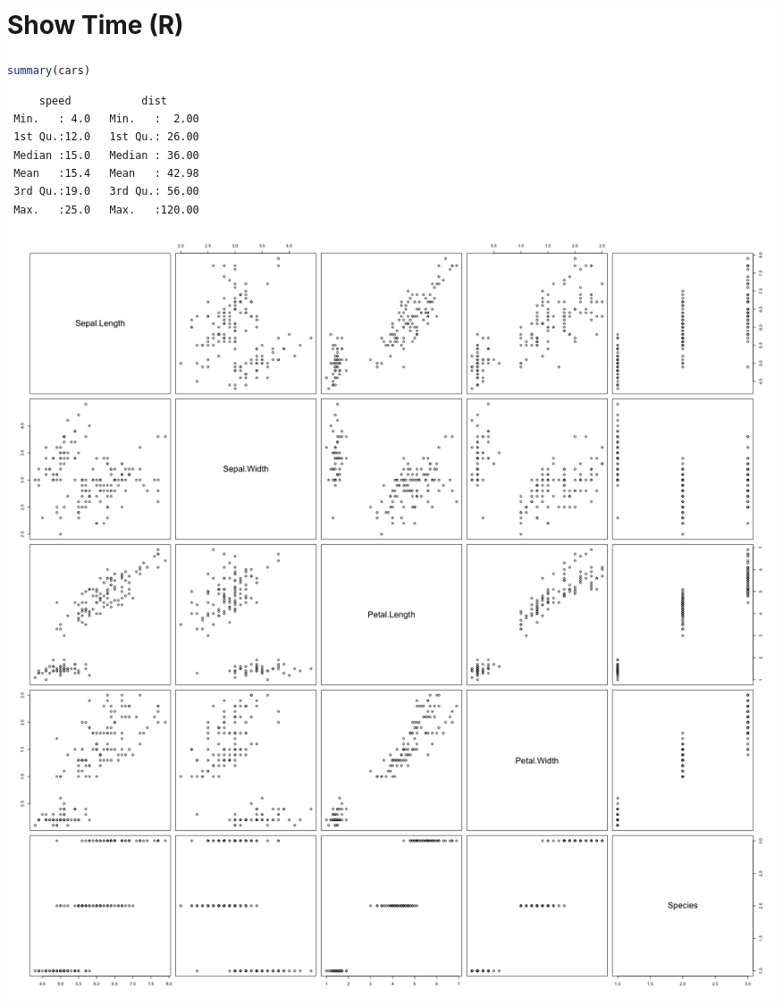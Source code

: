 
Show Time (R)
========================================================


```r
summary(cars)
```

```
     speed           dist       
 Min.   : 4.0   Min.   :  2.00  
 1st Qu.:12.0   1st Qu.: 26.00  
 Median :15.0   Median : 36.00  
 Mean   :15.4   Mean   : 42.98  
 3rd Qu.:19.0   3rd Qu.: 56.00  
 Max.   :25.0   Max.   :120.00  
```

<img src="2017_7_studybreak_R-figure/unnamed-chunk-2-1.png" title="plot of chunk unnamed-chunk-2" alt="plot of chunk unnamed-chunk-2" style="display: block; margin: auto;" />
